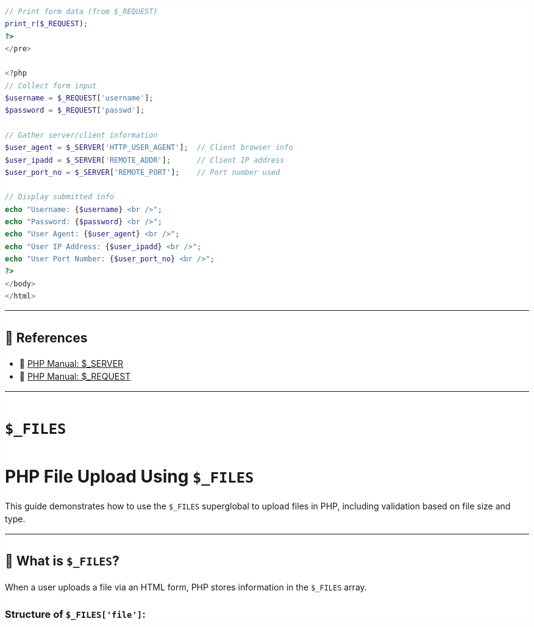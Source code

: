 ```php
// Print form data (from $_REQUEST)
print_r($_REQUEST);
?>
</pre>

<?php
// Collect form input
$username = $_REQUEST['username'];
$password = $_REQUEST['passwd'];

// Gather server/client information
$user_agent = $_SERVER['HTTP_USER_AGENT'];  // Client browser info
$user_ipadd = $_SERVER['REMOTE_ADDR'];      // Client IP address
$user_port_no = $_SERVER['REMOTE_PORT'];    // Port number used

// Display submitted info
echo "Username: {$username} <br />";
echo "Password: {$password} <br />";
echo "User Agent: {$user_agent} <br />";
echo "User IP Address: {$user_ipadd} <br />";
echo "User Port Number: {$user_port_no} <br />";
?>
</body>
</html>
```

---

## 🔗 References

* 📖 [PHP Manual: $\_SERVER](https://www.php.net/manual/en/reserved.variables.server.php)
* 📖 [PHP Manual: $\_REQUEST](https://www.php.net/manual/en/reserved.variables.request.php)

---

# `$_FILES`
# PHP File Upload Using `$_FILES`

This guide demonstrates how to use the `$_FILES` superglobal to upload files in PHP, including validation based on file size and type.

---

## 📌 What is `$_FILES`?

When a user uploads a file via an HTML form, PHP stores information in the `$_FILES` array.

### Structure of `$_FILES['file']`:
